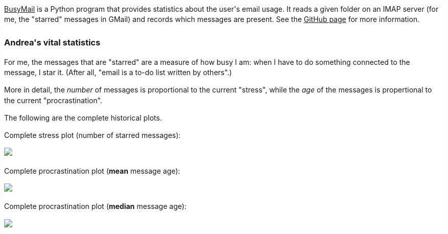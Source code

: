 [BusyMail][BusyMail] is a Python program that provides statistics about 
the user's email usage. It reads a given folder on an IMAP server (for me, the
"starred" messages in GMail) and records which messages are present.
See the [GitHub page][BusyMail] for more information.

### Andrea's vital statistics

For me, the messages that are "starred" are a measure of how busy I am:
when I have to do something connected to the message, I star it.
(After all, "email is a to-do list written by others".)

More in detail, the *number* of messages is proportional to the current "stress",
while the *age* of the messages is propertional to the current "procrastination".

The following are the complete historical plots.


[BusyMail]: https://github.com/AndreaCensi/busymail


<style type='text/css'>
img.plot { width: 100% !important;}
</style>

Complete stress plot (number of starred messages):

<a href="http://web.censi.org/~andrea/busyplot/stress_complete.png">
  <img class='plot imageZoom' src='http://web.censi.org/~andrea/busyplot/stress_complete.png'>
</a>

Complete procrastination plot (<strong>mean</strong> message age):

<a href="http://web.censi.org/~andrea/busyplot/meanage_complete.png">
    <img  class='plot imageZoom'  src='http://web.censi.org/~andrea/busyplot/meanage_complete.png'>
</a>

Complete procrastination plot (<strong>median</strong>  message age):

<a href="http://web.censi.org/~andrea/busyplot/procrastination_complete.png">
    <img class='plot imageZoom' src='http://web.censi.org/~andrea/busyplot/procrastination_complete.png'>
</a>